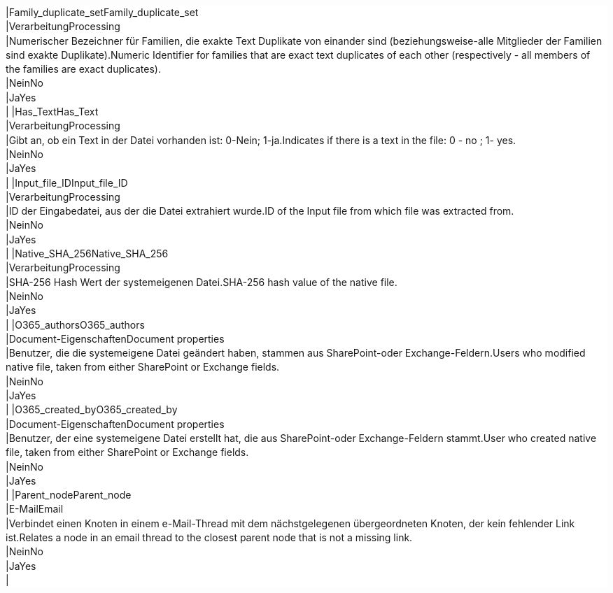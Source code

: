 |<span data-ttu-id="347d0-561">Family_duplicate_set</span><span class="sxs-lookup"><span data-stu-id="347d0-561">Family_duplicate_set</span></span>  <br/> |<span data-ttu-id="347d0-562">Verarbeitung</span><span class="sxs-lookup"><span data-stu-id="347d0-562">Processing</span></span>  <br/> |<span data-ttu-id="347d0-563">Numerischer Bezeichner für Familien, die exakte Text Duplikate von einander sind (beziehungsweise-alle Mitglieder der Familien sind exakte Duplikate).</span><span class="sxs-lookup"><span data-stu-id="347d0-563">Numeric Identifier for families that are exact text duplicates of each other (respectively - all members of the families are exact duplicates).</span></span>  <br/> |<span data-ttu-id="347d0-564">Nein</span><span class="sxs-lookup"><span data-stu-id="347d0-564">No</span></span>  <br/> |<span data-ttu-id="347d0-565">Ja</span><span class="sxs-lookup"><span data-stu-id="347d0-565">Yes</span></span>  <br/> |
|<span data-ttu-id="347d0-566">Has_Text</span><span class="sxs-lookup"><span data-stu-id="347d0-566">Has_Text</span></span>  <br/> |<span data-ttu-id="347d0-567">Verarbeitung</span><span class="sxs-lookup"><span data-stu-id="347d0-567">Processing</span></span>  <br/> |<span data-ttu-id="347d0-568">Gibt an, ob ein Text in der Datei vorhanden ist: 0-Nein; 1-ja.</span><span class="sxs-lookup"><span data-stu-id="347d0-568">Indicates if there is a text in the file: 0 - no ; 1- yes.</span></span>  <br/> |<span data-ttu-id="347d0-569">Nein</span><span class="sxs-lookup"><span data-stu-id="347d0-569">No</span></span>  <br/> |<span data-ttu-id="347d0-570">Ja</span><span class="sxs-lookup"><span data-stu-id="347d0-570">Yes</span></span>  <br/> |
|<span data-ttu-id="347d0-571">Input_file_ID</span><span class="sxs-lookup"><span data-stu-id="347d0-571">Input_file_ID</span></span>  <br/> |<span data-ttu-id="347d0-572">Verarbeitung</span><span class="sxs-lookup"><span data-stu-id="347d0-572">Processing</span></span>  <br/> |<span data-ttu-id="347d0-573">ID der Eingabedatei, aus der die Datei extrahiert wurde.</span><span class="sxs-lookup"><span data-stu-id="347d0-573">ID of the Input file from which file was extracted from.</span></span>  <br/> |<span data-ttu-id="347d0-574">Nein</span><span class="sxs-lookup"><span data-stu-id="347d0-574">No</span></span>  <br/> |<span data-ttu-id="347d0-575">Ja</span><span class="sxs-lookup"><span data-stu-id="347d0-575">Yes</span></span>  <br/> |
|<span data-ttu-id="347d0-576">Native_SHA_256</span><span class="sxs-lookup"><span data-stu-id="347d0-576">Native_SHA_256</span></span>  <br/> |<span data-ttu-id="347d0-577">Verarbeitung</span><span class="sxs-lookup"><span data-stu-id="347d0-577">Processing</span></span>  <br/> |<span data-ttu-id="347d0-578">SHA-256 Hash Wert der systemeigenen Datei.</span><span class="sxs-lookup"><span data-stu-id="347d0-578">SHA-256 hash value of the native file.</span></span>  <br/> |<span data-ttu-id="347d0-579">Nein</span><span class="sxs-lookup"><span data-stu-id="347d0-579">No</span></span>  <br/> |<span data-ttu-id="347d0-580">Ja</span><span class="sxs-lookup"><span data-stu-id="347d0-580">Yes</span></span>  <br/> |
|<span data-ttu-id="347d0-581">O365_authors</span><span class="sxs-lookup"><span data-stu-id="347d0-581">O365_authors</span></span>  <br/> |<span data-ttu-id="347d0-582">Document-Eigenschaften</span><span class="sxs-lookup"><span data-stu-id="347d0-582">Document properties</span></span>  <br/> |<span data-ttu-id="347d0-583">Benutzer, die die systemeigene Datei geändert haben, stammen aus SharePoint-oder Exchange-Feldern.</span><span class="sxs-lookup"><span data-stu-id="347d0-583">Users who modified native file, taken from either SharePoint or Exchange fields.</span></span>  <br/> |<span data-ttu-id="347d0-584">Nein</span><span class="sxs-lookup"><span data-stu-id="347d0-584">No</span></span>  <br/> |<span data-ttu-id="347d0-585">Ja</span><span class="sxs-lookup"><span data-stu-id="347d0-585">Yes</span></span>  <br/> |
|<span data-ttu-id="347d0-586">O365_created_by</span><span class="sxs-lookup"><span data-stu-id="347d0-586">O365_created_by</span></span>  <br/> |<span data-ttu-id="347d0-587">Document-Eigenschaften</span><span class="sxs-lookup"><span data-stu-id="347d0-587">Document properties</span></span>  <br/> |<span data-ttu-id="347d0-588">Benutzer, der eine systemeigene Datei erstellt hat, die aus SharePoint-oder Exchange-Feldern stammt.</span><span class="sxs-lookup"><span data-stu-id="347d0-588">User who created native file, taken from either SharePoint or Exchange fields.</span></span>  <br/> |<span data-ttu-id="347d0-589">Nein</span><span class="sxs-lookup"><span data-stu-id="347d0-589">No</span></span>  <br/> |<span data-ttu-id="347d0-590">Ja</span><span class="sxs-lookup"><span data-stu-id="347d0-590">Yes</span></span>  <br/> |
|<span data-ttu-id="347d0-591">Parent_node</span><span class="sxs-lookup"><span data-stu-id="347d0-591">Parent_node</span></span>  <br/> |<span data-ttu-id="347d0-592">E-Mail</span><span class="sxs-lookup"><span data-stu-id="347d0-592">Email</span></span>  <br/> |<span data-ttu-id="347d0-593">Verbindet einen Knoten in einem e-Mail-Thread mit dem nächstgelegenen übergeordneten Knoten, der kein fehlender Link ist.</span><span class="sxs-lookup"><span data-stu-id="347d0-593">Relates a node in an email thread to the closest parent node that is not a missing link.</span></span>  <br/> |<span data-ttu-id="347d0-594">Nein</span><span class="sxs-lookup"><span data-stu-id="347d0-594">No</span></span>  <br/> |<span data-ttu-id="347d0-595">Ja</span><span class="sxs-lookup"><span data-stu-id="347d0-595">Yes</span></span>  <br/> |